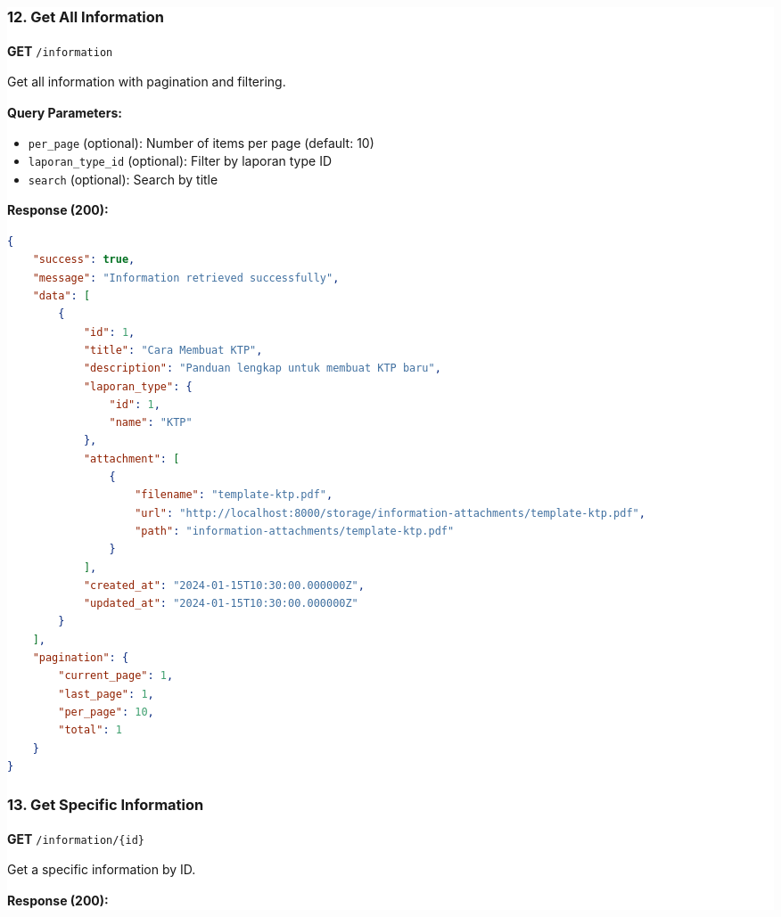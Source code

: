 ### 12. Get All Information

**GET** `/information`

Get all information with pagination and filtering.

**Query Parameters:**

-   `per_page` (optional): Number of items per page (default: 10)
-   `laporan_type_id` (optional): Filter by laporan type ID
-   `search` (optional): Search by title

**Response (200):**

```json
{
    "success": true,
    "message": "Information retrieved successfully",
    "data": [
        {
            "id": 1,
            "title": "Cara Membuat KTP",
            "description": "Panduan lengkap untuk membuat KTP baru",
            "laporan_type": {
                "id": 1,
                "name": "KTP"
            },
            "attachment": [
                {
                    "filename": "template-ktp.pdf",
                    "url": "http://localhost:8000/storage/information-attachments/template-ktp.pdf",
                    "path": "information-attachments/template-ktp.pdf"
                }
            ],
            "created_at": "2024-01-15T10:30:00.000000Z",
            "updated_at": "2024-01-15T10:30:00.000000Z"
        }
    ],
    "pagination": {
        "current_page": 1,
        "last_page": 1,
        "per_page": 10,
        "total": 1
    }
}
```

### 13. Get Specific Information

**GET** `/information/{id}`

Get a specific information by ID.

**Response (200):**
